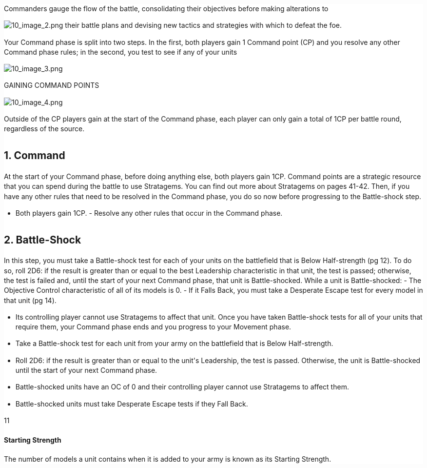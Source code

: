Commanders gauge the flow of the battle, consolidating their objectives before making alterations to 

![10_image_2.png](10_image_2.png) their battle plans and devising new tactics and strategies with which to defeat the foe. 

Your Command phase is split into two steps. In the first, both players gain 1 Command point (CP) and you resolve any other Command phase rules; in the second, you test to see if any of your units 

![10_image_3.png](10_image_3.png)

GAINING COMMAND POINTS

![10_image_4.png](10_image_4.png)

Outside of the CP players gain at the start of the Command phase, each player can only gain a total of 1CP per battle round, regardless of the source.

## 1. Command

At the start of your Command phase, before doing anything else, both players gain 1CP. Command points are a strategic resource that you can spend during the battle to use Stratagems. You can find out more about Stratagems on pages 41-42. Then, if you have any other rules that need to be resolved in the Command phase, you do so now before progressing to the Battle-shock step.

- Both players gain 1CP. - Resolve any other rules that occur in the Command phase.

## 2. Battle-Shock

In this step, you must take a Battle-shock test for each of your units on the battlefield that is Below Half-strength (pg 12). To do so, roll 2D6: if the result is greater than or equal to the best Leadership characteristic in that unit, the test is passed; otherwise, the test is failed and, until the start of your next Command phase, that unit is Battle-shocked. While a unit is Battle-shocked: - The Objective Control characteristic of all of its models is 0. - If it Falls Back, you must take a Desperate Escape test for every model in that unit (pg 14).

- Its controlling player cannot use Stratagems to affect that unit. Once you have taken Battle-shock tests for all of your units that require them, your Command phase ends and you progress to your Movement phase.

- Take a Battle-shock test for each unit from your army on the battlefield that is Below Half-strength.

- Roll 2D6: if the result is greater than or equal to the unit's Leadership, the test is passed. Otherwise, the unit is Battle-shocked until the start of your next Command phase.

- Battle-shocked units have an OC of 0 and their controlling player cannot use Stratagems to affect them.

- Battle-shocked units must take Desperate Escape tests if they Fall Back.

11

#### Starting Strength

The number of models a unit contains when it is added to your army is known as its Starting Strength. 
